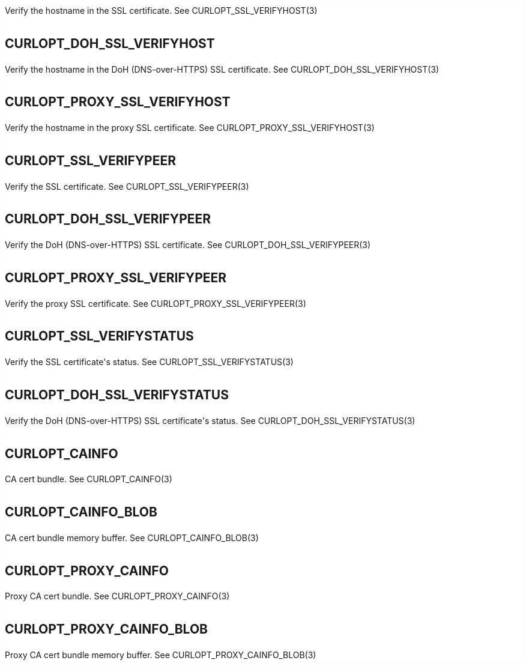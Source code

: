 Verify the hostname in the SSL certificate. See CURLOPT_SSL_VERIFYHOST(3)

## CURLOPT_DOH_SSL_VERIFYHOST

Verify the hostname in the DoH (DNS-over-HTTPS) SSL certificate. See
CURLOPT_DOH_SSL_VERIFYHOST(3)

## CURLOPT_PROXY_SSL_VERIFYHOST

Verify the hostname in the proxy SSL certificate. See
CURLOPT_PROXY_SSL_VERIFYHOST(3)

## CURLOPT_SSL_VERIFYPEER

Verify the SSL certificate. See CURLOPT_SSL_VERIFYPEER(3)

## CURLOPT_DOH_SSL_VERIFYPEER

Verify the DoH (DNS-over-HTTPS) SSL certificate. See
CURLOPT_DOH_SSL_VERIFYPEER(3)

## CURLOPT_PROXY_SSL_VERIFYPEER

Verify the proxy SSL certificate. See CURLOPT_PROXY_SSL_VERIFYPEER(3)

## CURLOPT_SSL_VERIFYSTATUS

Verify the SSL certificate's status. See CURLOPT_SSL_VERIFYSTATUS(3)

## CURLOPT_DOH_SSL_VERIFYSTATUS

Verify the DoH (DNS-over-HTTPS) SSL certificate's status. See
CURLOPT_DOH_SSL_VERIFYSTATUS(3)

## CURLOPT_CAINFO

CA cert bundle. See CURLOPT_CAINFO(3)

## CURLOPT_CAINFO_BLOB

CA cert bundle memory buffer. See CURLOPT_CAINFO_BLOB(3)

## CURLOPT_PROXY_CAINFO

Proxy CA cert bundle. See CURLOPT_PROXY_CAINFO(3)

## CURLOPT_PROXY_CAINFO_BLOB

Proxy CA cert bundle memory buffer. See CURLOPT_PROXY_CAINFO_BLOB(3)
